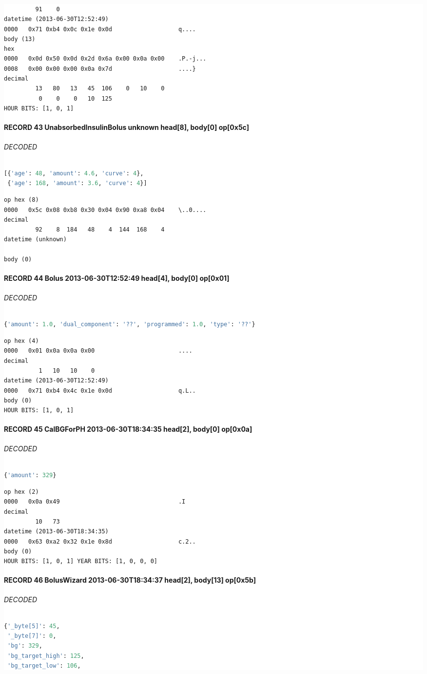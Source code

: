              91    0
    datetime (2013-06-30T12:52:49)
    0000   0x71 0xb4 0x0c 0x1e 0x0d                   q....
    body (13)
    hex
    0000   0x0d 0x50 0x0d 0x2d 0x6a 0x00 0x0a 0x00    .P.-j...
    0008   0x00 0x00 0x00 0x0a 0x7d                   ....}
    decimal
             13   80   13   45  106    0   10    0
              0    0    0   10  125
    HOUR BITS: [1, 0, 1]
#### RECORD 43 UnabsorbedInsulinBolus unknown head[8], body[0] op[0x5c]
###### DECODED
```python
[{'age': 48, 'amount': 4.6, 'curve': 4},
 {'age': 168, 'amount': 3.6, 'curve': 4}]
```
    op hex (8)
    0000   0x5c 0x08 0xb8 0x30 0x04 0x90 0xa8 0x04    \..0....
    decimal
             92    8  184   48    4  144  168    4
    datetime (unknown)

    body (0)

#### RECORD 44 Bolus 2013-06-30T12:52:49 head[4], body[0] op[0x01]
###### DECODED
```python
{'amount': 1.0, 'dual_component': '??', 'programmed': 1.0, 'type': '??'}
```
    op hex (4)
    0000   0x01 0x0a 0x0a 0x00                        ....
    decimal
              1   10   10    0
    datetime (2013-06-30T12:52:49)
    0000   0x71 0xb4 0x4c 0x1e 0x0d                   q.L..
    body (0)
    HOUR BITS: [1, 0, 1]
#### RECORD 45 CalBGForPH 2013-06-30T18:34:35 head[2], body[0] op[0x0a]
###### DECODED
```python
{'amount': 329}
```
    op hex (2)
    0000   0x0a 0x49                                  .I
    decimal
             10   73
    datetime (2013-06-30T18:34:35)
    0000   0x63 0xa2 0x32 0x1e 0x8d                   c.2..
    body (0)
    HOUR BITS: [1, 0, 1] YEAR BITS: [1, 0, 0, 0]
#### RECORD 46 BolusWizard 2013-06-30T18:34:37 head[2], body[13] op[0x5b]
###### DECODED
```python
{'_byte[5]': 45,
 '_byte[7]': 0,
 'bg': 329,
 'bg_target_high': 125,
 'bg_target_low': 106,
```